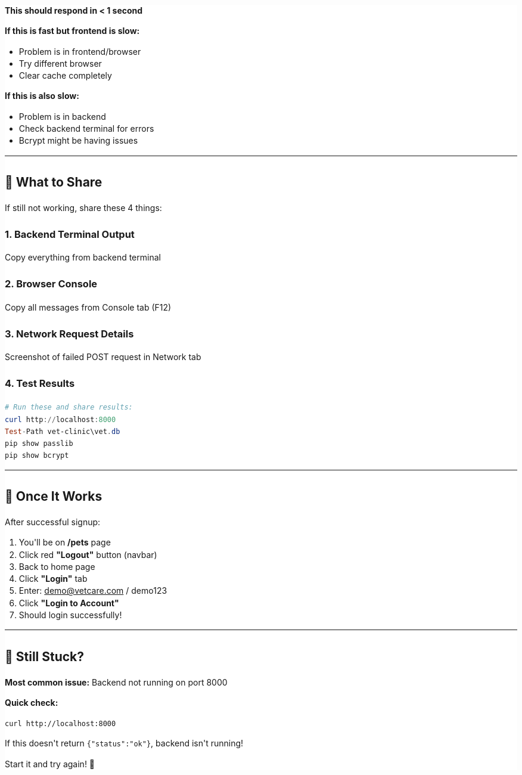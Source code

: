 **This should respond in < 1 second**

**If this is fast but frontend is slow:**
- Problem is in frontend/browser
- Try different browser
- Clear cache completely

**If this is also slow:**
- Problem is in backend
- Check backend terminal for errors
- Bcrypt might be having issues

---

## 📝 What to Share

If still not working, share these 4 things:

### 1. Backend Terminal Output
Copy everything from backend terminal

### 2. Browser Console
Copy all messages from Console tab (F12)

### 3. Network Request Details
Screenshot of failed POST request in Network tab

### 4. Test Results
```powershell
# Run these and share results:
curl http://localhost:8000
Test-Path vet-clinic\vet.db
pip show passlib
pip show bcrypt
```

---

## 🎉 Once It Works

After successful signup:

1. You'll be on **/pets** page
2. Click red **"Logout"** button (navbar)
3. Back to home page
4. Click **"Login"** tab
5. Enter: demo@vetcare.com / demo123
6. Click **"Login to Account"**
7. Should login successfully!

---

## 🚨 Still Stuck?

**Most common issue:** Backend not running on port 8000

**Quick check:**
```bash
curl http://localhost:8000
```

If this doesn't return `{"status":"ok"}`, backend isn't running!

Start it and try again! 🚀


